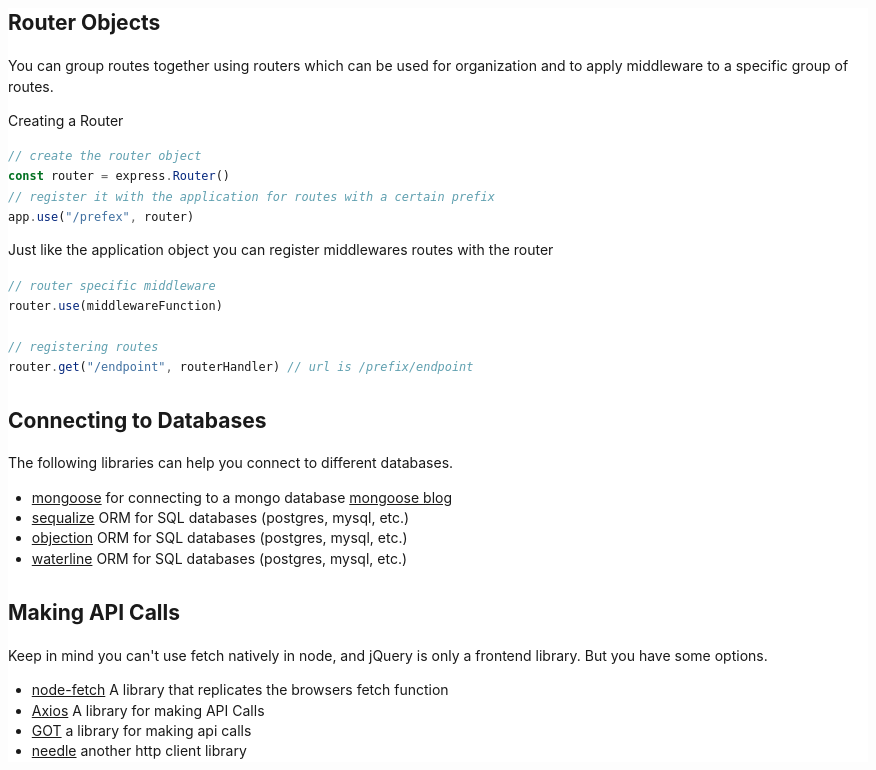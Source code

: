 ## Router Objects

You can group routes together using routers which can be used for organization and to apply middleware to a specific group of routes.

Creating a Router

```js
// create the router object
const router = express.Router()
// register it with the application for routes with a certain prefix
app.use("/prefex", router)
```

Just like the application object you can register middlewares routes with the router

```js
// router specific middleware
router.use(middlewareFunction)

// registering routes
router.get("/endpoint", routerHandler) // url is /prefix/endpoint
```

## Connecting to Databases

The following libraries can help you connect to different databases.

- [mongoose](https://www.npmjs.com/package/mongoose) for connecting to a mongo database [mongoose blog](https://tuts.alexmercedcoder.dev/2020/ExpressMongo/)
- [sequalize](https://www.npmjs.com/package/sequelize) ORM for SQL databases (postgres, mysql, etc.)
- [objection](https://www.npmjs.com/package/objection) ORM for SQL databases (postgres, mysql, etc.)
- [waterline](https://www.npmjs.com/package/waterline) ORM for SQL databases (postgres, mysql, etc.)

## Making API Calls

Keep in mind you can't use fetch natively in node, and jQuery is only a frontend library. But you have some options.

- [node-fetch](https://www.npmjs.com/package/node-fetch) A library that replicates the browsers fetch function
- [Axios](https://www.npmjs.com/package/axios) A library for making API Calls
- [GOT](https://www.npmjs.com/package/got) a library for making api calls
- [needle](https://www.npmjs.com/package/needle) another http client library
